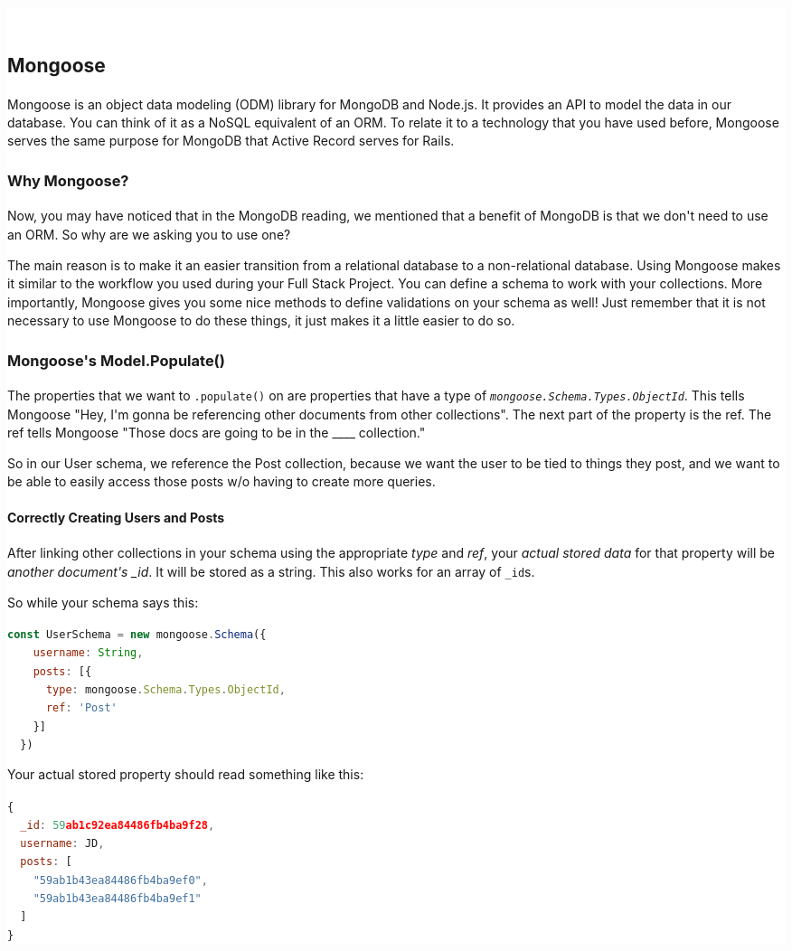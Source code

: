 <br />

## Mongoose

Mongoose is an object data modeling (ODM) library for MongoDB and Node.js. It provides an API to model the data in our database. You can think of it as a NoSQL equivalent of an ORM. To relate it to a technology that you have used before, Mongoose serves the same purpose for MongoDB that Active Record serves for Rails.

### Why Mongoose?

Now, you may have noticed that in the MongoDB reading, we mentioned that a benefit of MongoDB is that we don't need to use an ORM. So why are we asking you to use one?

The main reason is to make it an easier transition from a relational database to a non-relational database. Using Mongoose makes it similar to the workflow you used during your Full Stack Project. You can define a schema to work with your collections. More importantly, Mongoose gives you some nice methods to define validations on your schema as well! Just remember that it is not necessary to use Mongoose to do these things, it just makes it a little easier to do so.

### Mongoose's Model.Populate()

The properties that we want to `.populate()` on are properties that have a type of *`mongoose.Schema.Types.ObjectId`*. This tells Mongoose "Hey, I'm gonna be referencing other documents from other collections". The next part of the property is the ref. The ref tells Mongoose "Those docs are going to be in the ____ collection."

So in our User schema, we reference the Post collection, because we want the user to be tied to things they post, and we want to be able to easily access those posts w/o having to create more queries.

#### Correctly Creating Users and Posts

After linking other collections in your schema using the appropriate *type* and *ref*, your *actual stored data* for that property will be *another document's _id*. It will be stored as a string. This also works for an array of `_id`s.

So while your schema says this:

```js
const UserSchema = new mongoose.Schema({
    username: String,
    posts: [{
      type: mongoose.Schema.Types.ObjectId,
      ref: 'Post'
    }]
  })
```

Your actual stored property should read something like this:

```js
{
  _id: 59ab1c92ea84486fb4ba9f28,
  username: JD,
  posts: [
    "59ab1b43ea84486fb4ba9ef0",
    "59ab1b43ea84486fb4ba9ef1"
  ]
}
```
